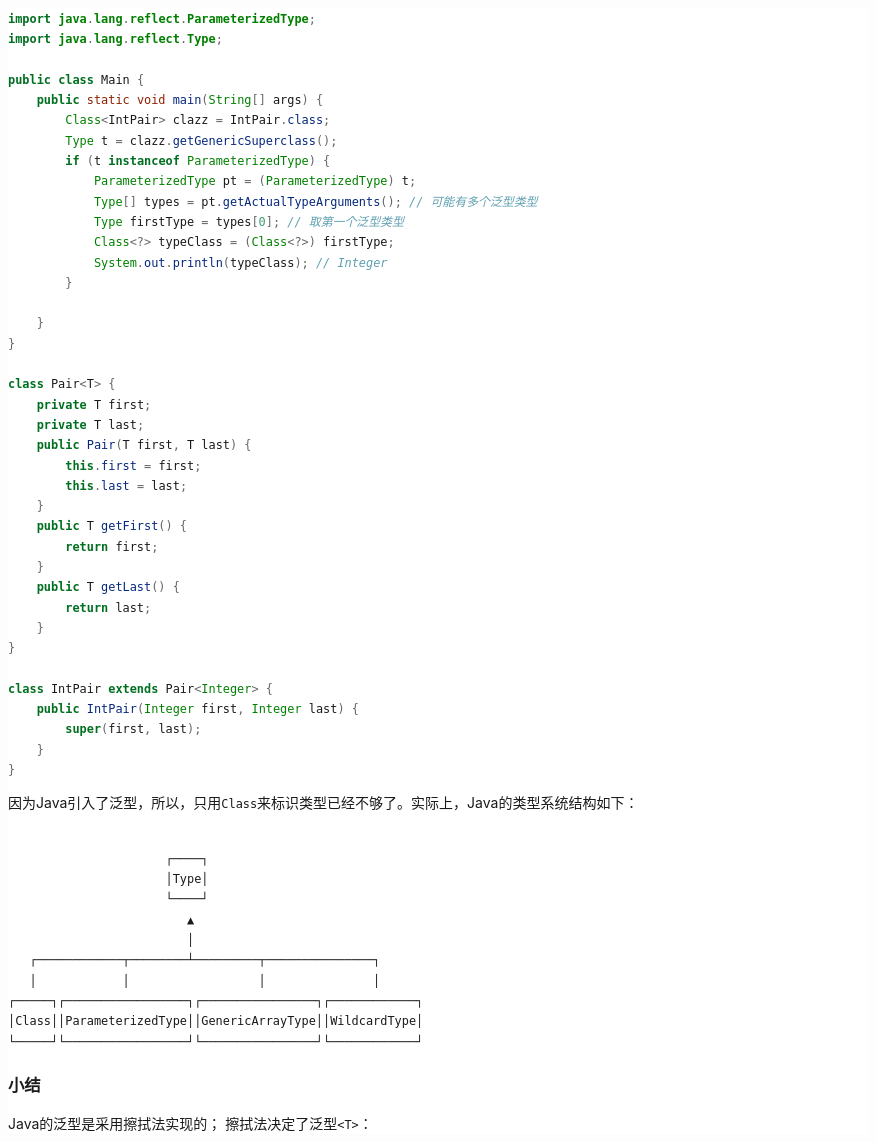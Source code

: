 ```java
import java.lang.reflect.ParameterizedType;
import java.lang.reflect.Type;

public class Main {
    public static void main(String[] args) {
        Class<IntPair> clazz = IntPair.class;
        Type t = clazz.getGenericSuperclass();
        if (t instanceof ParameterizedType) {
            ParameterizedType pt = (ParameterizedType) t;
            Type[] types = pt.getActualTypeArguments(); // 可能有多个泛型类型
            Type firstType = types[0]; // 取第一个泛型类型
            Class<?> typeClass = (Class<?>) firstType;
            System.out.println(typeClass); // Integer
        }

    }
}

class Pair<T> {
    private T first;
    private T last;
    public Pair(T first, T last) {
        this.first = first;
        this.last = last;
    }
    public T getFirst() {
        return first;
    }
    public T getLast() {
        return last;
    }
}

class IntPair extends Pair<Integer> {
    public IntPair(Integer first, Integer last) {
        super(first, last);
    }
}
```
因为Java引入了泛型，所以，只用`Class`来标识类型已经不够了。实际上，Java的类型系统结构如下：
```bash

                      ┌────┐
                      │Type│
                      └────┘
                         ▲
                         │
   ┌────────────┬────────┴─────────┬───────────────┐
   │            │                  │               │
┌─────┐┌─────────────────┐┌────────────────┐┌────────────┐
│Class││ParameterizedType││GenericArrayType││WildcardType│
└─────┘└─────────────────┘└────────────────┘└────────────┘
```
### 小结
Java的泛型是采用擦拭法实现的；
擦拭法决定了泛型`<T>`：
